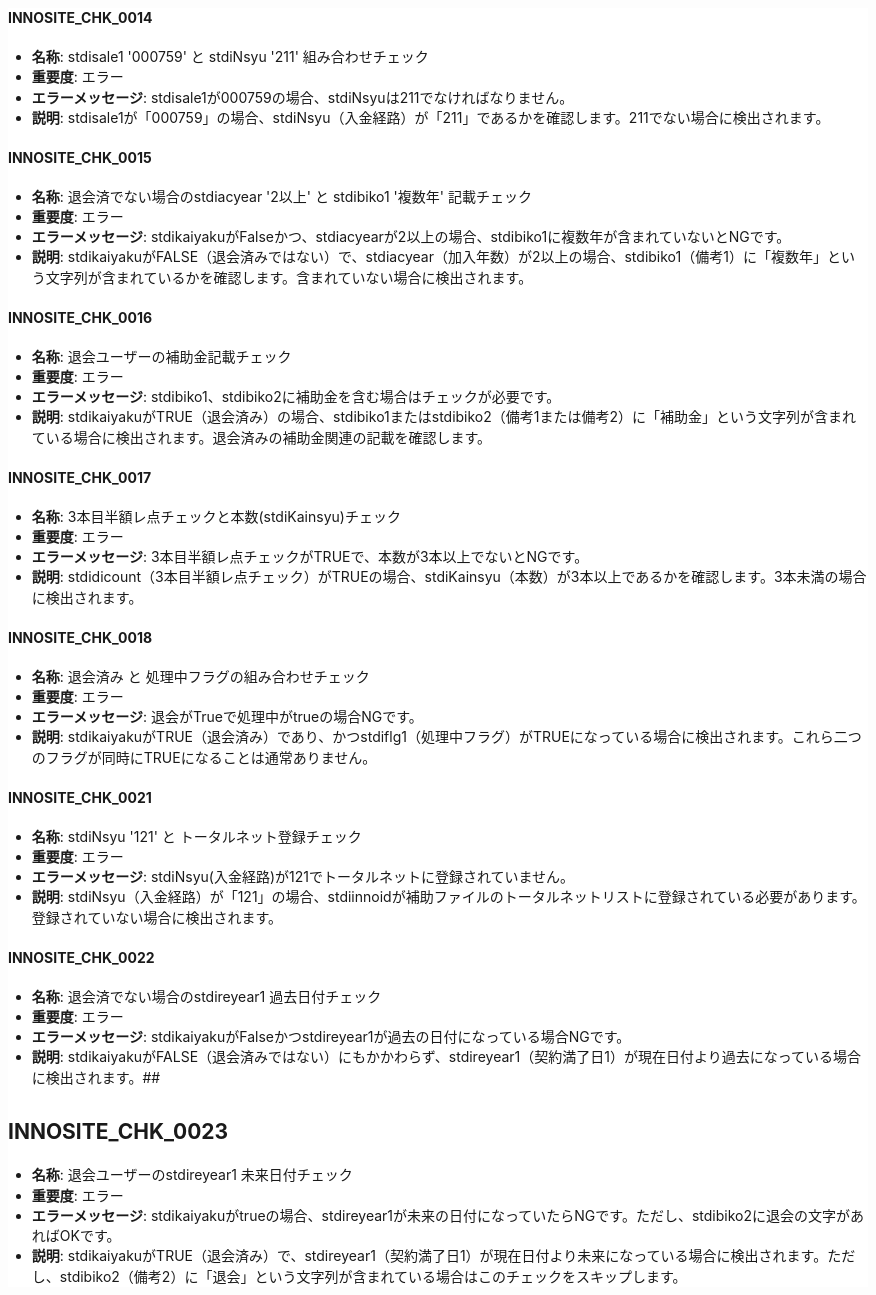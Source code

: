 #### INNOSITE_CHK_0014
- **名称**: stdisale1 '000759' と stdiNsyu '211' 組み合わせチェック
- **重要度**: エラー
- **エラーメッセージ**: stdisale1が000759の場合、stdiNsyuは211でなければなりません。
- **説明**: stdisale1が「000759」の場合、stdiNsyu（入金経路）が「211」であるかを確認します。211でない場合に検出されます。

#### INNOSITE_CHK_0015
- **名称**: 退会済でない場合のstdiacyear '2以上' と stdibiko1 '複数年' 記載チェック
- **重要度**: エラー
- **エラーメッセージ**: stdikaiyakuがFalseかつ、stdiacyearが2以上の場合、stdibiko1に複数年が含まれていないとNGです。
- **説明**: stdikaiyakuがFALSE（退会済みではない）で、stdiacyear（加入年数）が2以上の場合、stdibiko1（備考1）に「複数年」という文字列が含まれているかを確認します。含まれていない場合に検出されます。

#### INNOSITE_CHK_0016
- **名称**: 退会ユーザーの補助金記載チェック
- **重要度**: エラー
- **エラーメッセージ**: stdibiko1、stdibiko2に補助金を含む場合はチェックが必要です。
- **説明**: stdikaiyakuがTRUE（退会済み）の場合、stdibiko1またはstdibiko2（備考1または備考2）に「補助金」という文字列が含まれている場合に検出されます。退会済みの補助金関連の記載を確認します。

#### INNOSITE_CHK_0017
- **名称**: 3本目半額レ点チェックと本数(stdiKainsyu)チェック
- **重要度**: エラー
- **エラーメッセージ**: 3本目半額レ点チェックがTRUEで、本数が3本以上でないとNGです。
- **説明**: stdidicount（3本目半額レ点チェック）がTRUEの場合、stdiKainsyu（本数）が3本以上であるかを確認します。3本未満の場合に検出されます。

#### INNOSITE_CHK_0018
- **名称**: 退会済み と 処理中フラグの組み合わせチェック
- **重要度**: エラー
- **エラーメッセージ**: 退会がTrueで処理中がtrueの場合NGです。
- **説明**: stdikaiyakuがTRUE（退会済み）であり、かつstdiflg1（処理中フラグ）がTRUEになっている場合に検出されます。これら二つのフラグが同時にTRUEになることは通常ありません。

#### INNOSITE_CHK_0021
- **名称**: stdiNsyu '121' と トータルネット登録チェック
- **重要度**: エラー
- **エラーメッセージ**: stdiNsyu(入金経路)が121でトータルネットに登録されていません。
- **説明**: stdiNsyu（入金経路）が「121」の場合、stdiinnoidが補助ファイルのトータルネットリストに登録されている必要があります。登録されていない場合に検出されます。

#### INNOSITE_CHK_0022
- **名称**: 退会済でない場合のstdireyear1 過去日付チェック
- **重要度**: エラー
- **エラーメッセージ**: stdikaiyakuがFalseかつstdireyear1が過去の日付になっている場合NGです。
- **説明**: stdikaiyakuがFALSE（退会済みではない）にもかかわらず、stdireyear1（契約満了日1）が現在日付より過去になっている場合に検出されます。##
## INNOSITE_CHK_0023
- **名称**: 退会ユーザーのstdireyear1 未来日付チェック
- **重要度**: エラー
- **エラーメッセージ**: stdikaiyakuがtrueの場合、stdireyear1が未来の日付になっていたらNGです。ただし、stdibiko2に退会の文字があればOKです。
- **説明**: stdikaiyakuがTRUE（退会済み）で、stdireyear1（契約満了日1）が現在日付より未来になっている場合に検出されます。ただし、stdibiko2（備考2）に「退会」という文字列が含まれている場合はこのチェックをスキップします。
